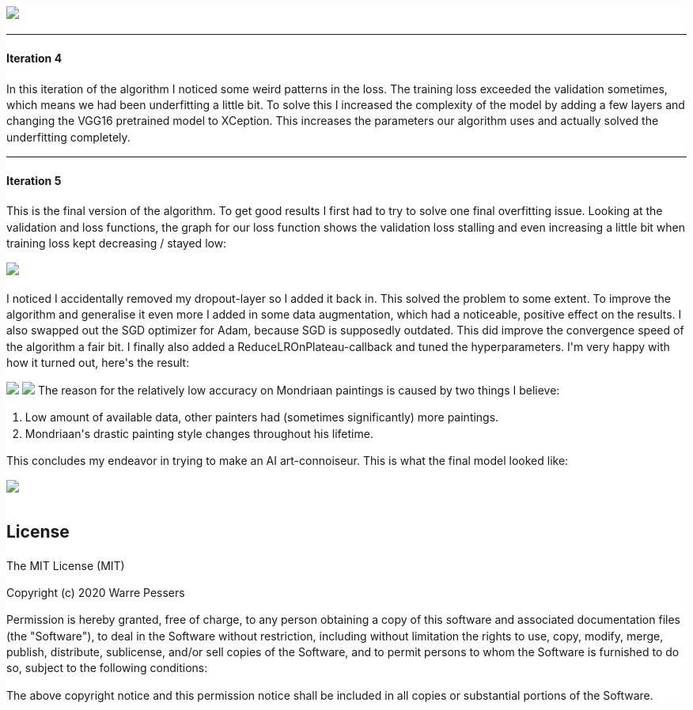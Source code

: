 <img src="https://i.imgur.com/ramWbOM.png" width=600>

---
#### Iteration 4
In this iteration of the algorithm I noticed some weird patterns in the loss. The training loss exceeded the validation sometimes, which means we had been underfitting a little bit. To solve this I increased the complexity of the model by adding a few layers and changing the VGG16 pretrained model to XCeption. This increases the parameters our algorithm uses and actually solved the underfitting completely.

----
#### Iteration 5
This is the final version of the algorithm. To get good results I first had to try to solve one final overfitting issue. Looking at the validation and loss functions, the graph for our loss function shows the validation loss stalling and even increasing a little bit when training loss kept decreasing / stayed low:

<img src="https://i.imgur.com/f80xQ6v.png" width=400>

I noticed I accidentally removed my dropout-layer so I added it back in. This solved the problem to some extent. To improve the algorithm and generalise it even more I added in some data augmentation, which had a noticeable, positive effect on the results. I also swapped out the SGD optimizer for Adam, because SGD is supposedly outdated. This did improve the convergence speed of the algorithm a fair bit. I finally also added a ReduceLROnPlateau-callback and tuned the hyperparameters. I'm very happy with how it turned out, here's the result:

<img src="https://i.imgur.com/lWXm87Z.png" width=500> <img src="https://i.imgur.com/pdrh49W.png" width=500>
The reason for the relatively low accuracy on Mondriaan paintings is caused by two things I believe:

1. Low amount of available data, other painters had (sometimes significantly) more paintings.
1. Mondriaan's drastic painting style changes throughout his lifetime.

This concludes my endeavor in trying to make an AI art-connoiseur. This is what the final model looked like:

<img src="https://i.imgur.com/mYZvStY.png" width=600>

## License
 
The MIT License (MIT)

Copyright (c) 2020 Warre Pessers

Permission is hereby granted, free of charge, to any person obtaining a copy of this software and associated documentation files (the "Software"), to deal in the Software without restriction, including without limitation the rights to use, copy, modify, merge, publish, distribute, sublicense, and/or sell copies of the Software, and to permit persons to whom the Software is furnished to do so, subject to the following conditions:

The above copyright notice and this permission notice shall be included in all copies or substantial portions of the Software.
